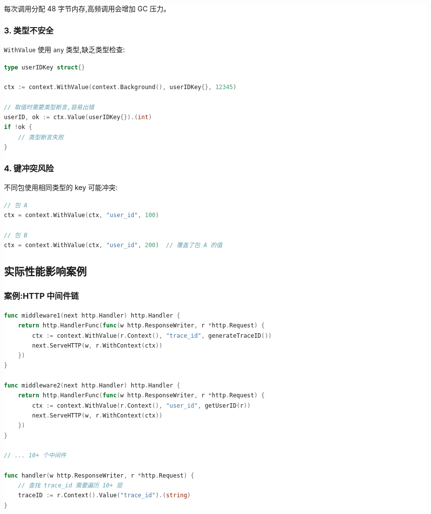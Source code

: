 每次调用分配 48 字节内存,高频调用会增加 GC 压力。

### 3. 类型不安全

`WithValue` 使用 `any` 类型,缺乏类型检查:

```go
type userIDKey struct{}

ctx := context.WithValue(context.Background(), userIDKey{}, 12345)

// 取值时需要类型断言,容易出错
userID, ok := ctx.Value(userIDKey{}).(int)
if !ok {
    // 类型断言失败
}
```

### 4. 键冲突风险

不同包使用相同类型的 key 可能冲突:

```go
// 包 A
ctx = context.WithValue(ctx, "user_id", 100)

// 包 B
ctx = context.WithValue(ctx, "user_id", 200)  // 覆盖了包 A 的值
```

## 实际性能影响案例

### 案例:HTTP 中间件链

```go
func middleware1(next http.Handler) http.Handler {
    return http.HandlerFunc(func(w http.ResponseWriter, r *http.Request) {
        ctx := context.WithValue(r.Context(), "trace_id", generateTraceID())
        next.ServeHTTP(w, r.WithContext(ctx))
    })
}

func middleware2(next http.Handler) http.Handler {
    return http.HandlerFunc(func(w http.ResponseWriter, r *http.Request) {
        ctx := context.WithValue(r.Context(), "user_id", getUserID(r))
        next.ServeHTTP(w, r.WithContext(ctx))
    })
}

// ... 10+ 个中间件

func handler(w http.ResponseWriter, r *http.Request) {
    // 查找 trace_id 需要遍历 10+ 层
    traceID := r.Context().Value("trace_id").(string)
}
```
